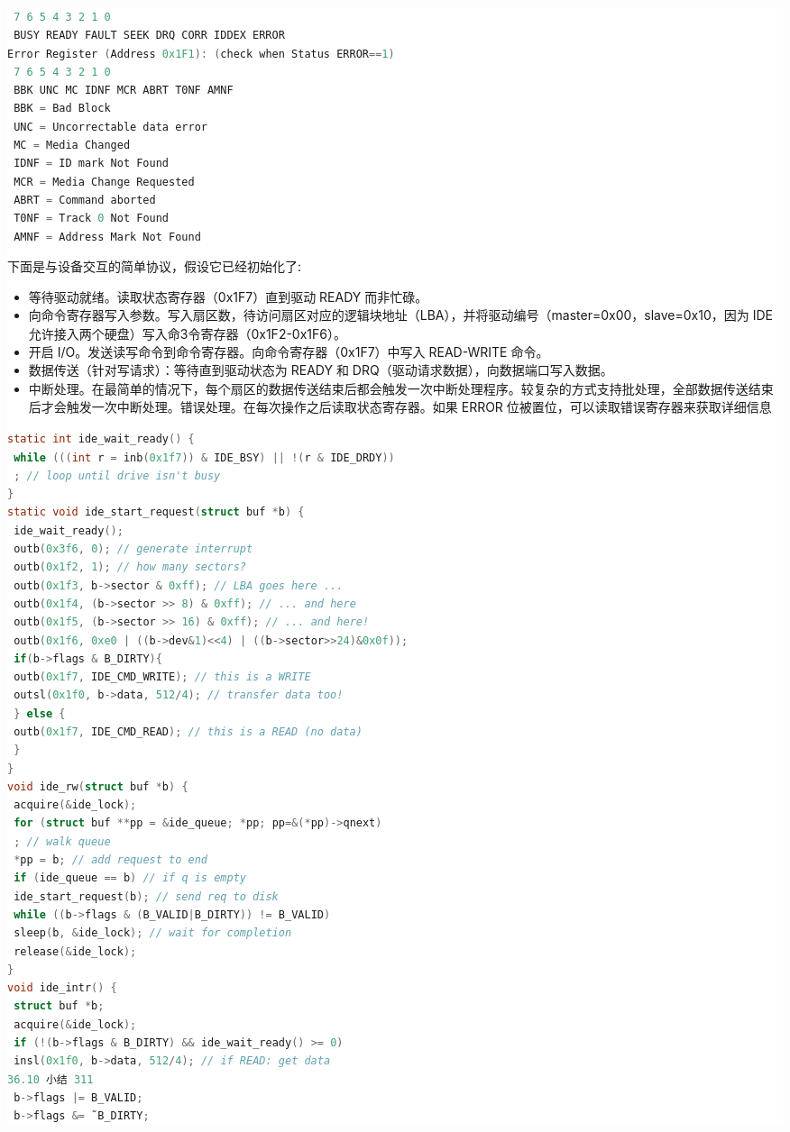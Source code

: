 ```c
 7 6 5 4 3 2 1 0 
 BUSY READY FAULT SEEK DRQ CORR IDDEX ERROR 
Error Register (Address 0x1F1): (check when Status ERROR==1) 
 7 6 5 4 3 2 1 0 
 BBK UNC MC IDNF MCR ABRT T0NF AMNF 
 BBK = Bad Block 
 UNC = Uncorrectable data error 
 MC = Media Changed 
 IDNF = ID mark Not Found 
 MCR = Media Change Requested 
 ABRT = Command aborted 
 T0NF = Track 0 Not Found 
 AMNF = Address Mark Not Found 
```

下面是与设备交互的简单协议，假设它已经初始化了:

- 等待驱动就绪。读取状态寄存器（0x1F7）直到驱动 READY 而非忙碌。
- 向命令寄存器写入参数。写入扇区数，待访问扇区对应的逻辑块地址（LBA），并将驱动编号（master=0x00，slave=0x10，因为 IDE 允许接入两个硬盘）写入命3令寄存器（0x1F2-0x1F6）。
- 开启 I/O。发送读写命令到命令寄存器。向命令寄存器（0x1F7）中写入 READ-WRITE 命令。
-  数据传送（针对写请求）：等待直到驱动状态为 READY 和 DRQ（驱动请求数据），向数据端口写入数据。
-  中断处理。在最简单的情况下，每个扇区的数据传送结束后都会触发一次中断处理程序。较复杂的方式支持批处理，全部数据传送结束后才会触发一次中断处理。错误处理。在每次操作之后读取状态寄存器。如果 ERROR 位被置位，可以读取错误寄存器来获取详细信息

```c
static int ide_wait_ready() { 
 while (((int r = inb(0x1f7)) & IDE_BSY) || !(r & IDE_DRDY)) 
 ; // loop until drive isn't busy 
} 
static void ide_start_request(struct buf *b) { 
 ide_wait_ready(); 
 outb(0x3f6, 0); // generate interrupt 
 outb(0x1f2, 1); // how many sectors? 
 outb(0x1f3, b->sector & 0xff); // LBA goes here ... 
 outb(0x1f4, (b->sector >> 8) & 0xff); // ... and here 
 outb(0x1f5, (b->sector >> 16) & 0xff); // ... and here! 
 outb(0x1f6, 0xe0 | ((b->dev&1)<<4) | ((b->sector>>24)&0x0f)); 
 if(b->flags & B_DIRTY){ 
 outb(0x1f7, IDE_CMD_WRITE); // this is a WRITE 
 outsl(0x1f0, b->data, 512/4); // transfer data too! 
 } else { 
 outb(0x1f7, IDE_CMD_READ); // this is a READ (no data) 
 } 
} 
void ide_rw(struct buf *b) { 
 acquire(&ide_lock); 
 for (struct buf **pp = &ide_queue; *pp; pp=&(*pp)->qnext) 
 ; // walk queue 
 *pp = b; // add request to end 
 if (ide_queue == b) // if q is empty 
 ide_start_request(b); // send req to disk 
 while ((b->flags & (B_VALID|B_DIRTY)) != B_VALID) 
 sleep(b, &ide_lock); // wait for completion 
 release(&ide_lock); 
} 
void ide_intr() { 
 struct buf *b; 
 acquire(&ide_lock); 
 if (!(b->flags & B_DIRTY) && ide_wait_ready() >= 0) 
 insl(0x1f0, b->data, 512/4); // if READ: get data 
36.10 小结 311 
 b->flags |= B_VALID; 
 b->flags &= ˜B_DIRTY; 
```